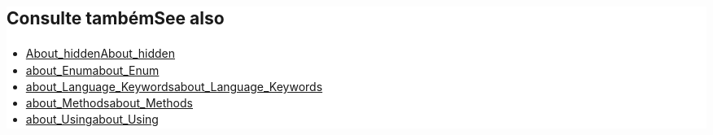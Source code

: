 ## <a name="see-also"></a><span data-ttu-id="bc503-251">Consulte também</span><span class="sxs-lookup"><span data-stu-id="bc503-251">See also</span></span>

- [<span data-ttu-id="bc503-252">About_hidden</span><span class="sxs-lookup"><span data-stu-id="bc503-252">About_hidden</span></span>](About_hidden.md)
- [<span data-ttu-id="bc503-253">about_Enum</span><span class="sxs-lookup"><span data-stu-id="bc503-253">about_Enum</span></span>](about_Enum.md)
- [<span data-ttu-id="bc503-254">about_Language_Keywords</span><span class="sxs-lookup"><span data-stu-id="bc503-254">about_Language_Keywords</span></span>](about_language_keywords.md)
- [<span data-ttu-id="bc503-255">about_Methods</span><span class="sxs-lookup"><span data-stu-id="bc503-255">about_Methods</span></span>](about_methods.md)
- [<span data-ttu-id="bc503-256">about_Using</span><span class="sxs-lookup"><span data-stu-id="bc503-256">about_Using</span></span>](about_using.md)
